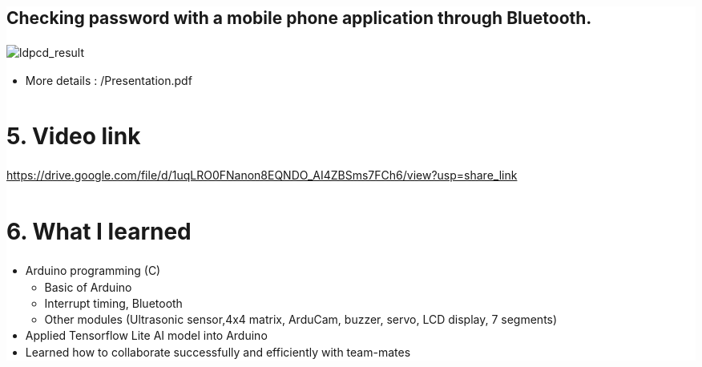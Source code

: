 ## Checking password with a mobile phone application through Bluetooth.

<img src="/images/5.jpeg" width="60%" height="60%" title="ldpcd_result" alt="ldpcd_result"></img>

- More details : /Presentation.pdf

# 5. Video link

<https://drive.google.com/file/d/1uqLRO0FNanon8EQNDO_AI4ZBSms7FCh6/view?usp=share_link>

# 6. What I learned
* Arduino programming (C)
    + Basic of Arduino
    + Interrupt timing, Bluetooth
    + Other modules (Ultrasonic sensor,4x4 matrix, ArduCam, buzzer, servo, LCD display, 7 segments)
* Applied Tensorflow Lite AI model into Arduino
* Learned how to collaborate successfully and efficiently with team-mates 
